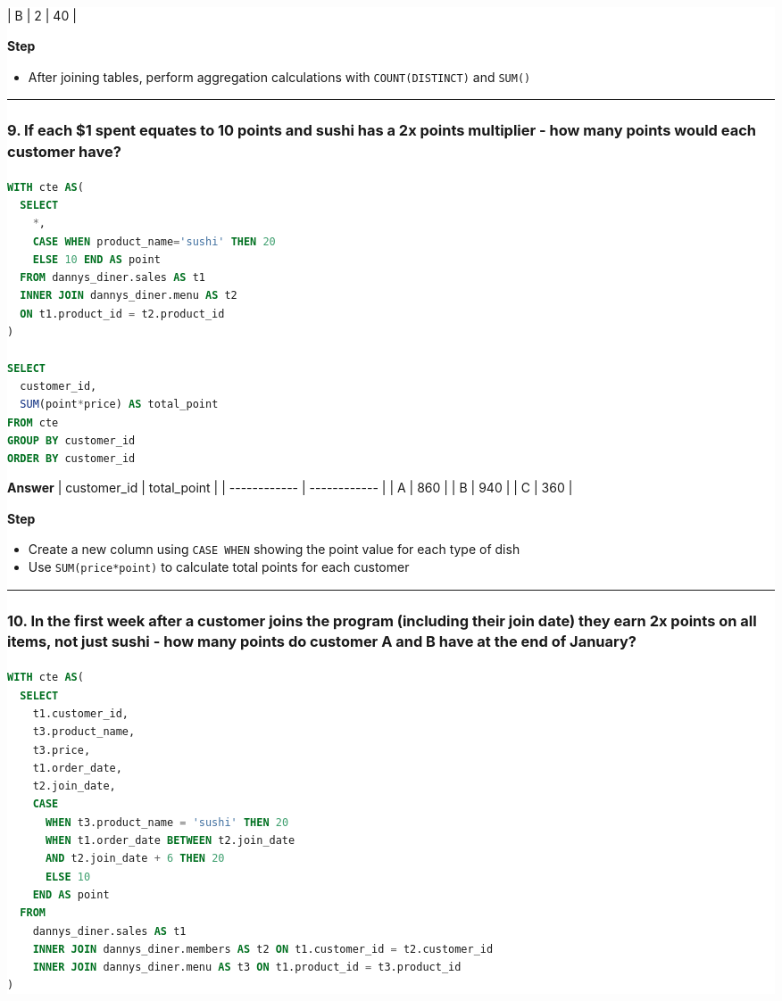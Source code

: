 | B            | 2     | 40              |

**Step**
* After joining tables, perform aggregation calculations with `COUNT(DISTINCT)` and `SUM()`
***
### 9.  If each $1 spent equates to 10 points and sushi has a 2x points multiplier - how many points would each customer have?
````sql
WITH cte AS(
  SELECT 
    *,
    CASE WHEN product_name='sushi' THEN 20
    ELSE 10 END AS point
  FROM dannys_diner.sales AS t1 
  INNER JOIN dannys_diner.menu AS t2 
  ON t1.product_id = t2.product_id
)

SELECT
  customer_id,
  SUM(point*price) AS total_point
FROM cte 
GROUP BY customer_id
ORDER BY customer_id
````
**Answer**
| customer\_id | total\_point |
| ------------ | ------------ |
| A            | 860          |
| B            | 940          |
| C            | 360          |

**Step**
* Create a new column using `CASE WHEN` showing the point value for each type of dish
* Use `SUM(price*point)` to calculate total points for each customer
***
### 10.  In the first week after a customer joins the program (including their join date) they earn 2x points on all items, not just sushi - how many points do customer A and B have at the end of January?

````sql
WITH cte AS(
  SELECT
    t1.customer_id,
    t3.product_name,
    t3.price,
    t1.order_date,
    t2.join_date,
    CASE
      WHEN t3.product_name = 'sushi' THEN 20
      WHEN t1.order_date BETWEEN t2.join_date
      AND t2.join_date + 6 THEN 20
      ELSE 10
    END AS point
  FROM
    dannys_diner.sales AS t1
    INNER JOIN dannys_diner.members AS t2 ON t1.customer_id = t2.customer_id
    INNER JOIN dannys_diner.menu AS t3 ON t1.product_id = t3.product_id
)
````